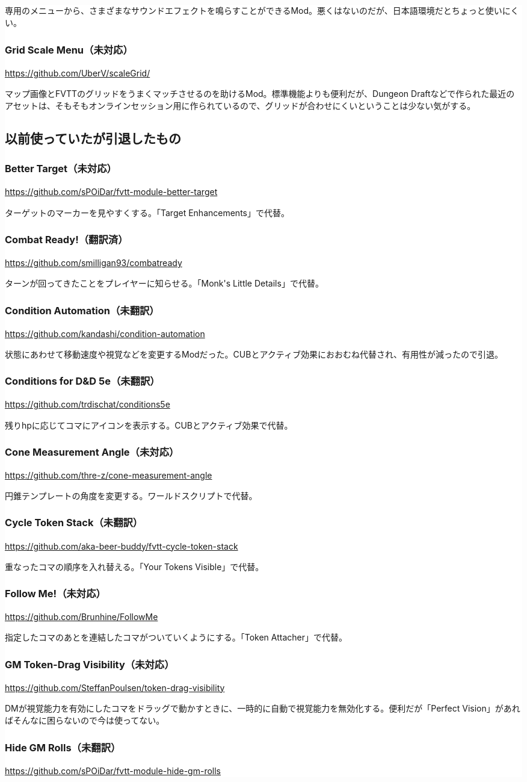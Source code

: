 専用のメニューから、さまざまなサウンドエフェクトを鳴らすことができるMod。悪くはないのだが、日本語環境だとちょっと使いにくい。

### Grid Scale Menu（未対応）
https://github.com/UberV/scaleGrid/

マップ画像とFVTTのグリッドをうまくマッチさせるのを助けるMod。標準機能よりも便利だが、Dungeon Draftなどで作られた最近のアセットは、そもそもオンラインセッション用に作られているので、グリッドが合わせにくいということは少ない気がする。

## 以前使っていたが引退したもの

### Better Target（未対応）
https://github.com/sPOiDar/fvtt-module-better-target

ターゲットのマーカーを見やすくする。「Target Enhancements」で代替。

### Combat Ready!（翻訳済）
https://github.com/smilligan93/combatready

ターンが回ってきたことをプレイヤーに知らせる。「Monk's Little Details」で代替。

### Condition Automation（未翻訳）
https://github.com/kandashi/condition-automation

状態にあわせて移動速度や視覚などを変更するModだった。CUBとアクティブ効果におおむね代替され、有用性が減ったので引退。

### Conditions for D&amp;D 5e（未翻訳）
https://github.com/trdischat/conditions5e

残りhpに応じてコマにアイコンを表示する。CUBとアクティブ効果で代替。

### Cone Measurement Angle（未対応）
https://github.com/thre-z/cone-measurement-angle

円錐テンプレートの角度を変更する。ワールドスクリプトで代替。
### Cycle Token Stack（未翻訳）
https://github.com/aka-beer-buddy/fvtt-cycle-token-stack

重なったコマの順序を入れ替える。「Your Tokens Visible」で代替。

### Follow Me!（未対応）
https://github.com/Brunhine/FollowMe

指定したコマのあとを連結したコマがついていくようにする。「Token Attacher」で代替。

### GM Token-Drag Visibility（未対応）

https://github.com/SteffanPoulsen/token-drag-visibility

DMが視覚能力を有効にしたコマをドラッグで動かすときに、一時的に自動で視覚能力を無効化する。便利だが「Perfect Vision」があればそんなに困らないので今は使ってない。

### Hide GM Rolls（未翻訳）
https://github.com/sPOiDar/fvtt-module-hide-gm-rolls
